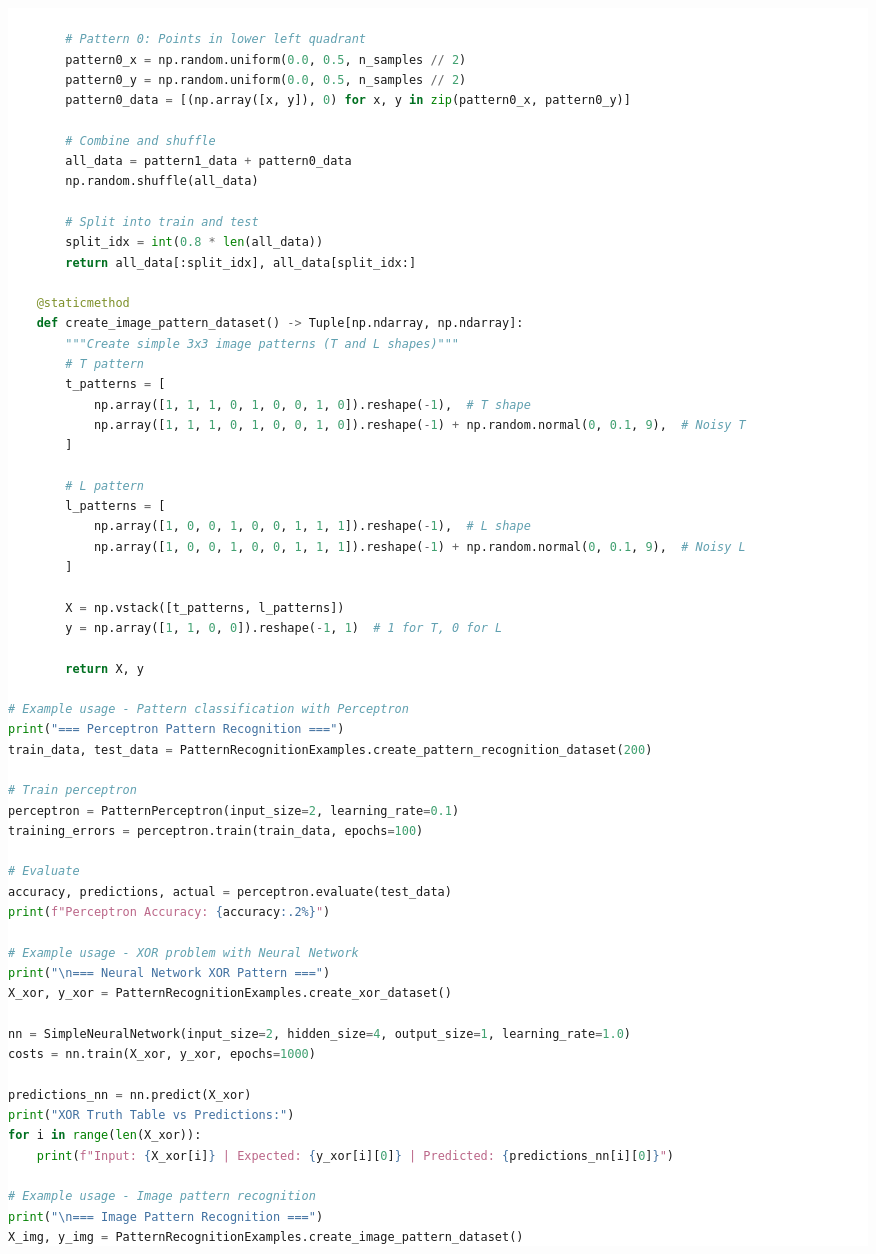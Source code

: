 ```python
        
        # Pattern 0: Points in lower left quadrant
        pattern0_x = np.random.uniform(0.0, 0.5, n_samples // 2)
        pattern0_y = np.random.uniform(0.0, 0.5, n_samples // 2)
        pattern0_data = [(np.array([x, y]), 0) for x, y in zip(pattern0_x, pattern0_y)]
        
        # Combine and shuffle
        all_data = pattern1_data + pattern0_data
        np.random.shuffle(all_data)
        
        # Split into train and test
        split_idx = int(0.8 * len(all_data))
        return all_data[:split_idx], all_data[split_idx:]
    
    @staticmethod
    def create_image_pattern_dataset() -> Tuple[np.ndarray, np.ndarray]:
        """Create simple 3x3 image patterns (T and L shapes)"""
        # T pattern
        t_patterns = [
            np.array([1, 1, 1, 0, 1, 0, 0, 1, 0]).reshape(-1),  # T shape
            np.array([1, 1, 1, 0, 1, 0, 0, 1, 0]).reshape(-1) + np.random.normal(0, 0.1, 9),  # Noisy T
        ]
        
        # L pattern  
        l_patterns = [
            np.array([1, 0, 0, 1, 0, 0, 1, 1, 1]).reshape(-1),  # L shape
            np.array([1, 0, 0, 1, 0, 0, 1, 1, 1]).reshape(-1) + np.random.normal(0, 0.1, 9),  # Noisy L
        ]
        
        X = np.vstack([t_patterns, l_patterns])
        y = np.array([1, 1, 0, 0]).reshape(-1, 1)  # 1 for T, 0 for L
        
        return X, y

# Example usage - Pattern classification with Perceptron
print("=== Perceptron Pattern Recognition ===")
train_data, test_data = PatternRecognitionExamples.create_pattern_recognition_dataset(200)

# Train perceptron
perceptron = PatternPerceptron(input_size=2, learning_rate=0.1)
training_errors = perceptron.train(train_data, epochs=100)

# Evaluate
accuracy, predictions, actual = perceptron.evaluate(test_data)
print(f"Perceptron Accuracy: {accuracy:.2%}")

# Example usage - XOR problem with Neural Network
print("\n=== Neural Network XOR Pattern ===")
X_xor, y_xor = PatternRecognitionExamples.create_xor_dataset()

nn = SimpleNeuralNetwork(input_size=2, hidden_size=4, output_size=1, learning_rate=1.0)
costs = nn.train(X_xor, y_xor, epochs=1000)

predictions_nn = nn.predict(X_xor)
print("XOR Truth Table vs Predictions:")
for i in range(len(X_xor)):
    print(f"Input: {X_xor[i]} | Expected: {y_xor[i][0]} | Predicted: {predictions_nn[i][0]}")

# Example usage - Image pattern recognition
print("\n=== Image Pattern Recognition ===")
X_img, y_img = PatternRecognitionExamples.create_image_pattern_dataset()
```